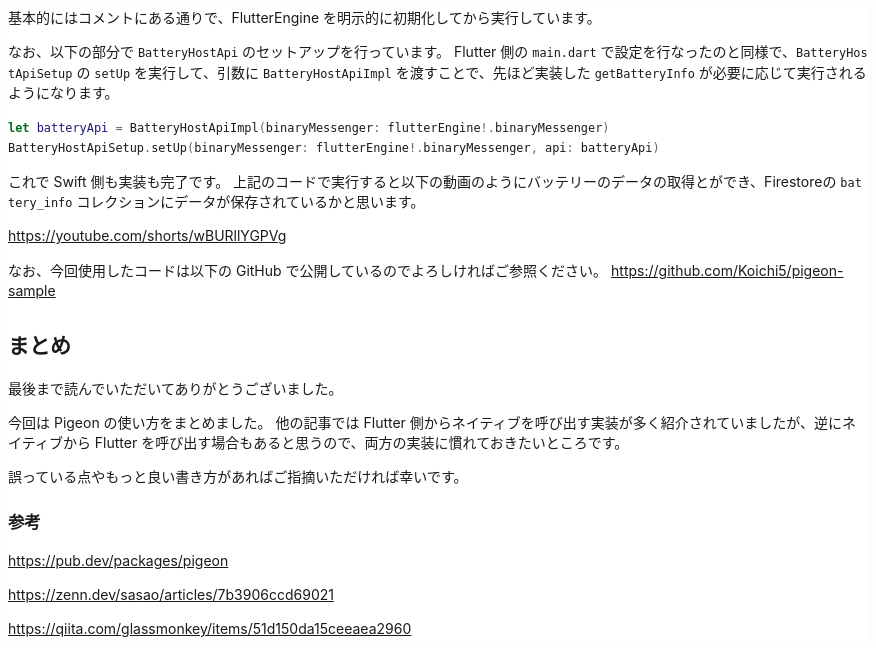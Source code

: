基本的にはコメントにある通りで、FlutterEngine を明示的に初期化してから実行しています。

なお、以下の部分で `BatteryHostApi` のセットアップを行っています。
Flutter 側の `main.dart` で設定を行なったのと同様で、`BatteryHostApiSetup` の `setUp` を実行して、引数に `BatteryHostApiImpl` を渡すことで、先ほど実装した `getBatteryInfo` が必要に応じて実行されるようになります。
```swift
let batteryApi = BatteryHostApiImpl(binaryMessenger: flutterEngine!.binaryMessenger)
BatteryHostApiSetup.setUp(binaryMessenger: flutterEngine!.binaryMessenger, api: batteryApi)
```

これで Swift 側も実装も完了です。
上記のコードで実行すると以下の動画のようにバッテリーのデータの取得とができ、Firestoreの `battery_info` コレクションにデータが保存されているかと思います。

https://youtube.com/shorts/wBURllYGPVg

なお、今回使用したコードは以下の GitHub で公開しているのでよろしければご参照ください。
https://github.com/Koichi5/pigeon-sample

## まとめ
最後まで読んでいただいてありがとうございました。

今回は Pigeon の使い方をまとめました。
他の記事では Flutter 側からネイティブを呼び出す実装が多く紹介されていましたが、逆にネイティブから Flutter を呼び出す場合もあると思うので、両方の実装に慣れておきたいところです。

誤っている点やもっと良い書き方があればご指摘いただければ幸いです。

### 参考

https://pub.dev/packages/pigeon

https://zenn.dev/sasao/articles/7b3906ccd69021

https://qiita.com/glassmonkey/items/51d150da15ceeaea2960


